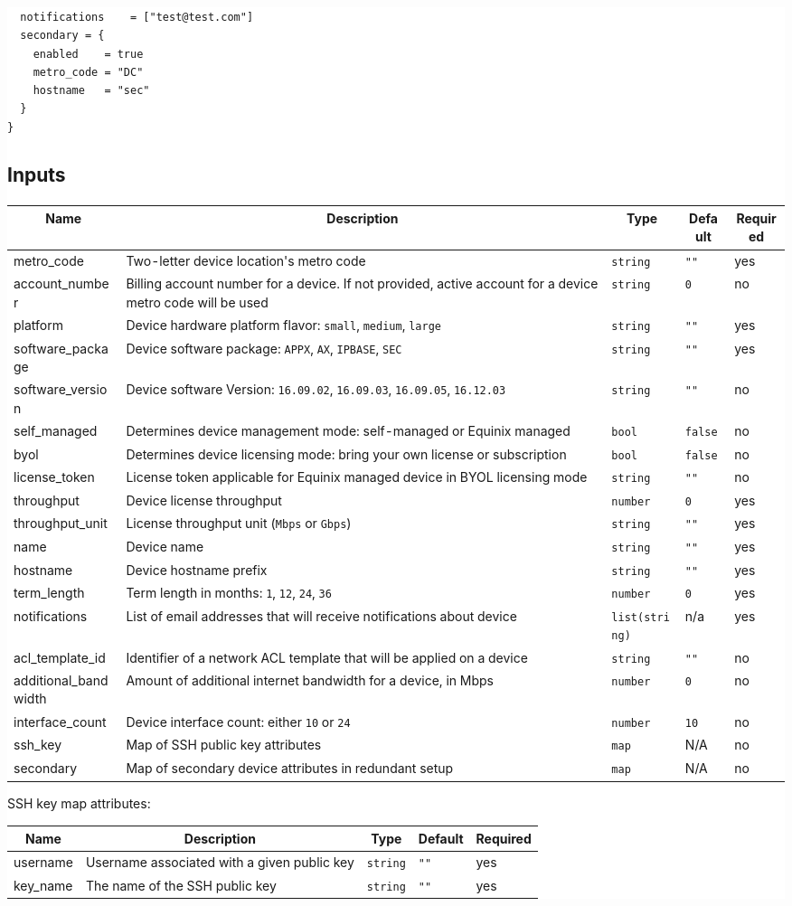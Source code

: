 ```hcl
  notifications    = ["test@test.com"]
  secondary = {
    enabled    = true
    metro_code = "DC"
    hostname   = "sec"
  }
}
```

## Inputs

| Name | Description | Type | Default | Required |
|------|-------------|------|---------|----------|
|metro_code|Two-letter device location's metro code|`string`|`""`|yes|
|account_number|Billing account number for a device. If not provided, active account for a device metro code will be used|`string`|`0`|no|
|platform|Device hardware platform flavor: `small`, `medium`, `large`|`string`|`""`|yes|
|software_package|Device software package: `APPX`, `AX`, `IPBASE`, `SEC`|`string`|`""`|yes|
|software_version|Device software Version: `16.09.02`, `16.09.03`, `16.09.05`, `16.12.03`|`string`|`""`|no|
|self_managed|Determines device management mode: self-managed or Equinix managed|`bool`|`false`|no|
|byol|Determines device licensing mode: bring your own license or subscription|`bool`|`false`|no|
|license_token|License token applicable for Equinix managed device in BYOL licensing mode|`string`|`""`|no|
|throughput|Device license throughput|`number`|`0`|yes|
|throughput_unit|License throughput unit (`Mbps` or `Gbps`)|`string`|`""`|yes|
|name|Device name|`string`|`""`|yes|
|hostname|Device hostname prefix|`string`|`""`|yes|
|term_length|Term length in months: `1`, `12`, `24`, `36`|`number`|`0`|yes|
|notifications|List of email addresses that will receive notifications about device|`list(string)`|n/a|yes|
|acl_template_id|Identifier of a network ACL template that will be applied on a device|`string`|`""`|no|
|additional_bandwidth|Amount of additional internet bandwidth for a device, in Mbps|`number`|`0`|no|
|interface_count|Device interface count: either `10` or `24`|`number`|`10`|no|
|ssh_key|Map of SSH public key attributes|`map`|N/A|no|
|secondary|Map of secondary device attributes in redundant setup|`map`|N/A|no|

SSH key map attributes:

| Name | Description | Type | Default | Required |
|------|-------------|------|---------|----------|
|username|Username associated with a given public key|`string`|`""`|yes|
|key_name|The name of the SSH public key|`string`|`""`|yes|
